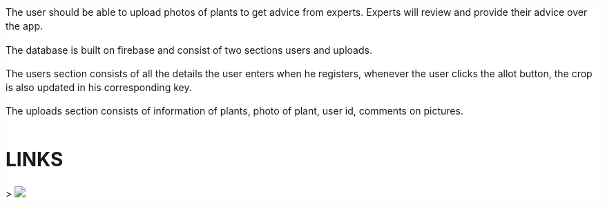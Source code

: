 <p > The user should be able to upload photos of plants to get advice from experts. Experts will review and provide their advice over the app.

The database is built on firebase and consist of two sections users and uploads.

The users section consists of all the details the user enters when he registers, whenever the user clicks the allot button, the crop is also updated in his corresponding key.

The uploads section consists of information of plants, photo of plant, user id, comments on pictures.

  </p>      
      
</div>


<h1>LINKS</h1>

<p>>
<a href="[https://linkedin.com/in/shivam-patwal-9b8b06157/](https://www.linkedin.com/in/shivam-patwal-9b8b06157/)">
<img src="https://img.shields.io/badge/linkedin%20-%230077B5.svg?&style=for-the-badge&logo=linkedin&logoColor=white"/

</a>
</p>





